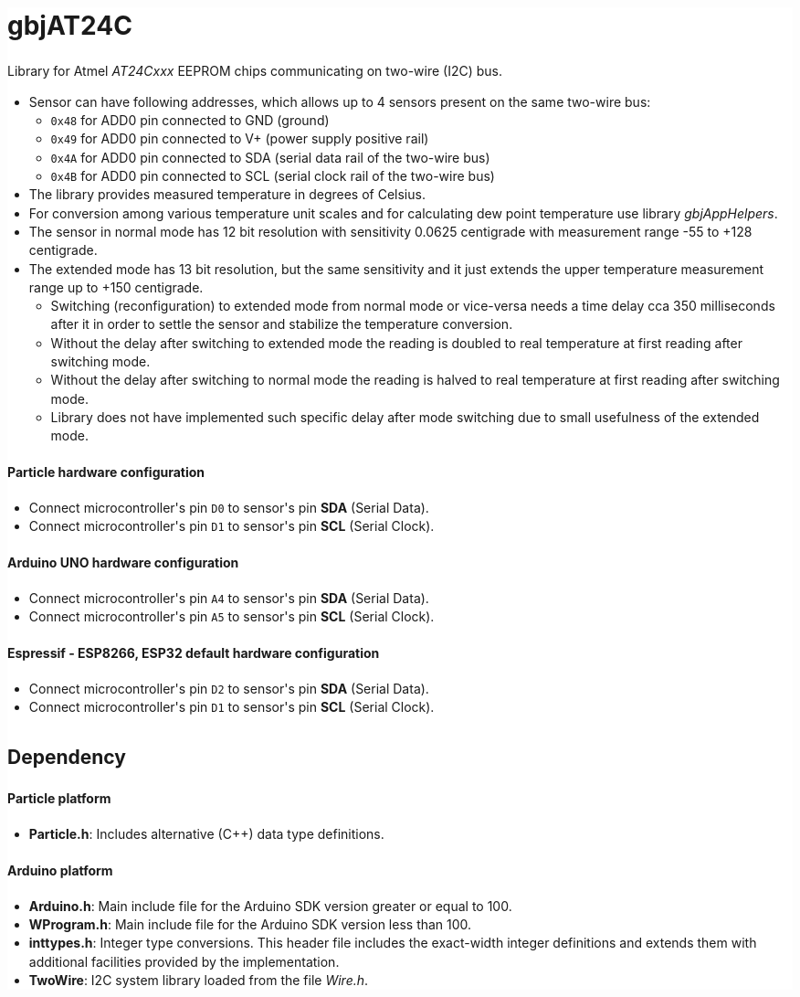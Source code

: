 <a id="library"></a>
# gbjAT24C
Library for Atmel *AT24Cxxx* EEPROM chips communicating on two-wire (I2C) bus.
- Sensor can have following addresses, which allows up to 4 sensors present on the same two-wire bus:
  - `0x48` for ADD0 pin connected to GND (ground)
  - `0x49` for ADD0 pin connected to V+ (power supply positive rail)
  - `0x4A` for ADD0 pin connected to SDA (serial data rail of the two-wire bus)
  - `0x4B` for ADD0 pin connected to SCL (serial clock rail of the two-wire bus)
- The library provides measured temperature in degrees of Celsius.
- For conversion among various temperature unit scales and for calculating dew point temperature use library *gbjAppHelpers*.
- The sensor in normal mode has 12 bit resolution with sensitivity 0.0625 centigrade with measurement range -55 to +128 centigrade.
- The extended mode has 13 bit resolution, but the same sensitivity and it just extends the upper temperature measurement range up to +150 centigrade.
  - Switching (reconfiguration) to extended mode from normal mode or vice-versa needs a time delay cca 350 milliseconds after it in order to settle the sensor and stabilize the temperature conversion.
  - Without the delay after switching to extended mode the reading is doubled to real temperature at first reading after switching mode.
  - Without the delay after switching to normal mode the reading is halved to real temperature at first reading after switching mode.
  - Library does not have implemented such specific delay after mode switching due to small usefulness of the extended mode.


#### Particle hardware configuration
- Connect microcontroller's pin `D0` to sensor's pin **SDA** (Serial Data).
- Connect microcontroller's pin `D1` to sensor's pin **SCL** (Serial Clock).

#### Arduino UNO hardware configuration
- Connect microcontroller's pin `A4` to sensor's pin **SDA** (Serial Data).
- Connect microcontroller's pin `A5` to sensor's pin **SCL** (Serial Clock).

#### Espressif - ESP8266, ESP32 default hardware configuration
- Connect microcontroller's pin `D2` to sensor's pin **SDA** (Serial Data).
- Connect microcontroller's pin `D1` to sensor's pin **SCL** (Serial Clock).


<a id="dependency"></a>
## Dependency

#### Particle platform
- **Particle.h**: Includes alternative (C++) data type definitions.

#### Arduino platform
- **Arduino.h**: Main include file for the Arduino SDK version greater or equal to 100.
- **WProgram.h**: Main include file for the Arduino SDK version less than 100.
- **inttypes.h**: Integer type conversions. This header file includes the exact-width integer definitions and extends them with additional facilities provided by the implementation.
- **TwoWire**: I2C system library loaded from the file *Wire.h*.
